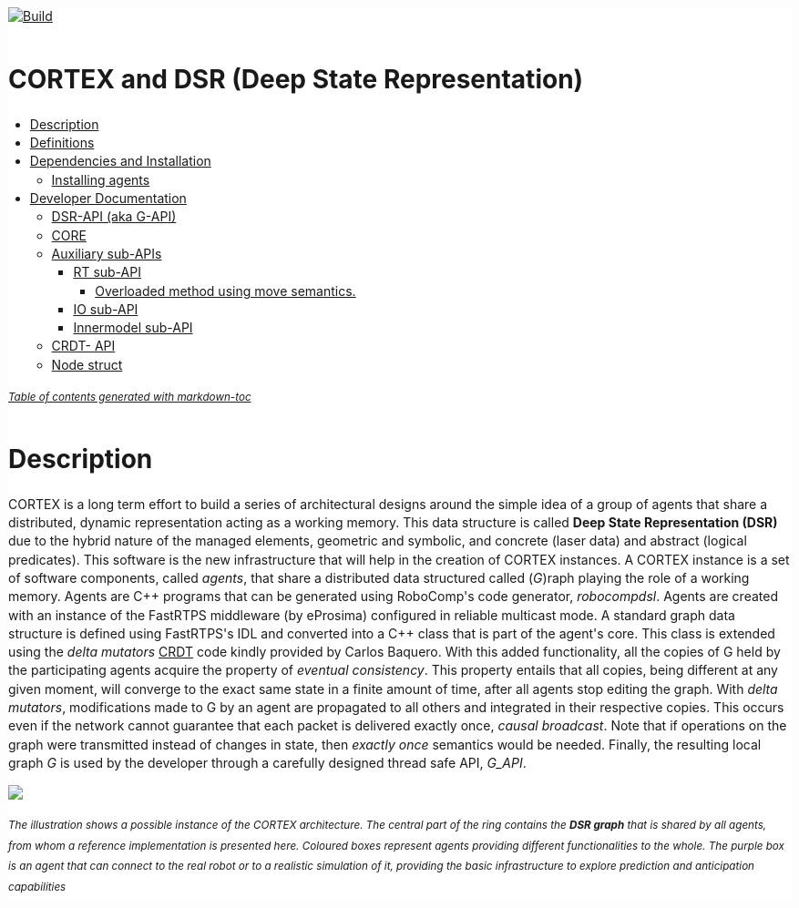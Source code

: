 [![Build](https://github.com/robocomp/cortex/actions/workflows/build_artifacts.yaml/badge.svg)](https://github.com/robocomp/cortex/actions/workflows/build_artifacts.yaml)


# CORTEX and DSR (Deep State Representation)
- [Description](#description)
- [Definitions](#definitions)
- [Dependencies and Installation](#dependencies-and-installation)
  * [Installing agents](#installing-agents)
- [Developer Documentation](#developer-documentation)
  * [DSR-API (aka G-API)](#dsr-api--aka-g-api-)
  * [CORE](#core)
  * [Auxiliary sub-APIs](#auxiliary-sub-apis)
    + [RT sub-API](#rt-sub-api)
      - [Overloaded method using move semantics.](#overloaded-method-using-move-semantics)
    + [IO sub-API](#io-sub-api)
    + [Innermodel sub-API](#innermodel-sub-api)
  * [CRDT- API](#crdt--api)
  * [Node struct](#node-struct)

<small><i><a href='http://ecotrust-canada.github.io/markdown-toc/'>Table of contents generated with markdown-toc</a></i></small>


# Description

CORTEX is a long term effort to build a series of architectural designs around the simple idea 
of a group of agents that share a distributed, dynamic representation acting as a working memory. 
This data structure is called **Deep State Representation (DSR)** due to the hybrid nature 
of the managed elements, geometric and symbolic, and concrete (laser data) and abstract (logical predicates).
This software is the new infrastructure that will help in the creation of CORTEX instances. A CORTEX instance is a set of software components, called _agents_, that share a distributed data structured called (_G_)raph playing the role of a working memory. Agents are C++ programs that can be generated using RoboComp's code generator, _robocompdsl_.  Agents are created with an instance of the FastRTPS middleware (by eProsima) configured in reliable multicast mode. A standard graph data structure is defined using FastRTPS's IDL and converted into a C++ class that is part of the agent's core. This class is extended using the _delta mutators_ [CRDT](https://github.com/CBaquero/delta-enabled-crdts) code kindly provided by Carlos Baquero. With this added functionality, all the copies of G held by the participating agents acquire the property of _eventual consistency_. This property entails that all copies, being different at any given moment, will converge to the exact same state in a finite amount of time, after all agents stop editing the graph. With _delta mutators_, modifications made to G by an agent are propagated to all others and integrated in their respective copies. This occurs even if the network cannot guarantee that each packet is delivered exactly once, _causal broadcast_. Note that if operations on the graph were transmitted instead of changes in state, then _exactly once_ semantics would be needed.  Finally, the resulting local graph _G_ is used by the developer through a carefully designed thread safe API, _G_API_.

<img src="https://user-images.githubusercontent.com/5784096/90373871-e3257d80-e072-11ea-9933-0392ea9ae7f1.png" width="800">

<sup>*The illustration shows a possible instance of the CORTEX architecture. The central part of the ring contains the **DSR graph** that is shared by all agents, from whom a reference implementation is presented here. Coloured boxes represent agents providing different functionalities to the whole. The purple box is an agent that can connect to the real robot or to a realistic simulation of it, providing the basic infrastructure to explore prediction and anticipation capabilities*</sup>
